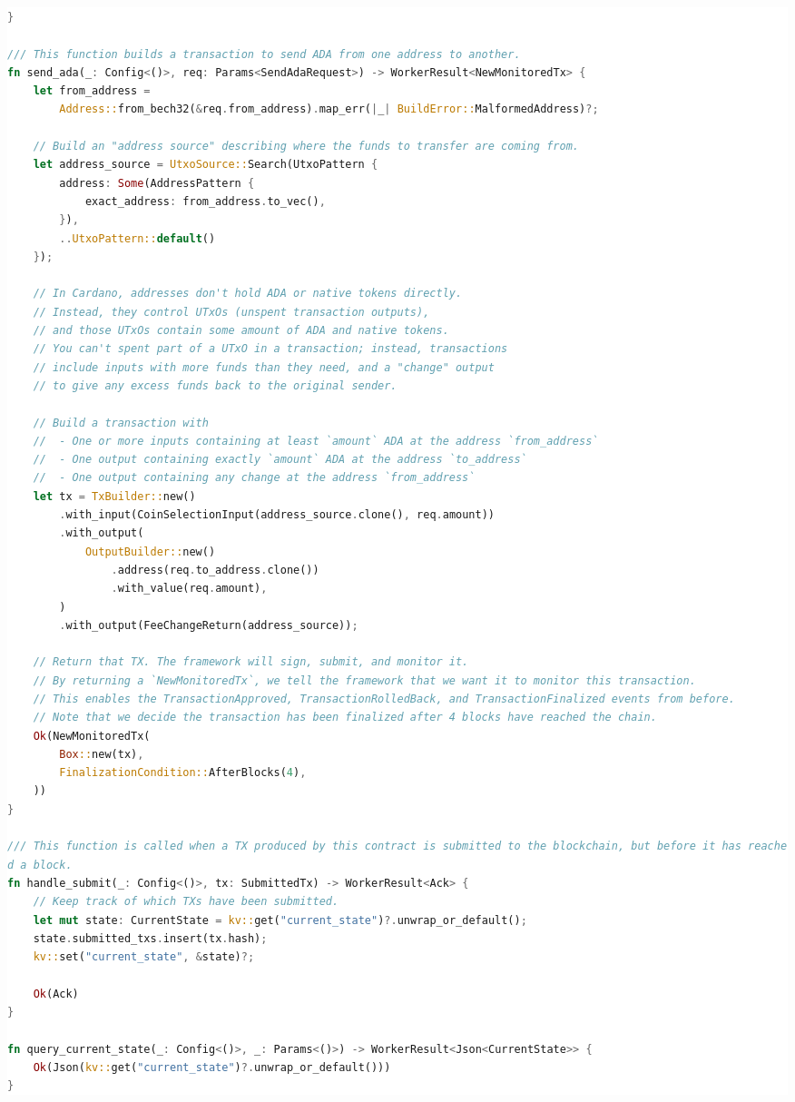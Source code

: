 ```rust
}

/// This function builds a transaction to send ADA from one address to another.
fn send_ada(_: Config<()>, req: Params<SendAdaRequest>) -> WorkerResult<NewMonitoredTx> {
    let from_address =
        Address::from_bech32(&req.from_address).map_err(|_| BuildError::MalformedAddress)?;

    // Build an "address source" describing where the funds to transfer are coming from.
    let address_source = UtxoSource::Search(UtxoPattern {
        address: Some(AddressPattern {
            exact_address: from_address.to_vec(),
        }),
        ..UtxoPattern::default()
    });

    // In Cardano, addresses don't hold ADA or native tokens directly.
    // Instead, they control UTxOs (unspent transaction outputs),
    // and those UTxOs contain some amount of ADA and native tokens.
    // You can't spent part of a UTxO in a transaction; instead, transactions
    // include inputs with more funds than they need, and a "change" output
    // to give any excess funds back to the original sender.

    // Build a transaction with
    //  - One or more inputs containing at least `amount` ADA at the address `from_address`
    //  - One output containing exactly `amount` ADA at the address `to_address`
    //  - One output containing any change at the address `from_address`
    let tx = TxBuilder::new()
        .with_input(CoinSelectionInput(address_source.clone(), req.amount))
        .with_output(
            OutputBuilder::new()
                .address(req.to_address.clone())
                .with_value(req.amount),
        )
        .with_output(FeeChangeReturn(address_source));

    // Return that TX. The framework will sign, submit, and monitor it.
    // By returning a `NewMonitoredTx`, we tell the framework that we want it to monitor this transaction.
    // This enables the TransactionApproved, TransactionRolledBack, and TransactionFinalized events from before.
    // Note that we decide the transaction has been finalized after 4 blocks have reached the chain.
    Ok(NewMonitoredTx(
        Box::new(tx),
        FinalizationCondition::AfterBlocks(4),
    ))
}

/// This function is called when a TX produced by this contract is submitted to the blockchain, but before it has reached a block.
fn handle_submit(_: Config<()>, tx: SubmittedTx) -> WorkerResult<Ack> {
    // Keep track of which TXs have been submitted.
    let mut state: CurrentState = kv::get("current_state")?.unwrap_or_default();
    state.submitted_txs.insert(tx.hash);
    kv::set("current_state", &state)?;

    Ok(Ack)
}

fn query_current_state(_: Config<()>, _: Params<()>) -> WorkerResult<Json<CurrentState>> {
    Ok(Json(kv::get("current_state")?.unwrap_or_default()))
}

```